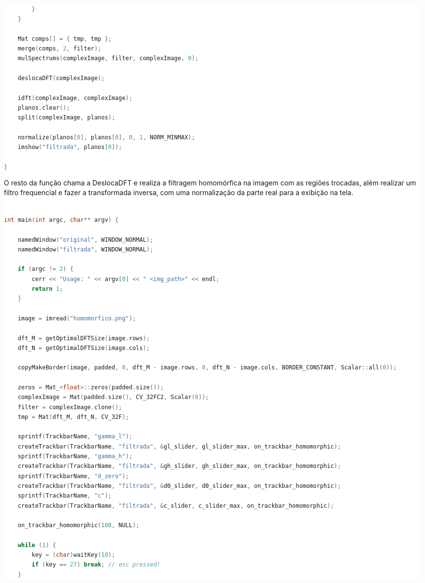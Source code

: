 ```cpp
        }
    }

    Mat comps[] = { tmp, tmp };
    merge(comps, 2, filter);
    mulSpectrums(complexImage, filter, complexImage, 0);

    deslocaDFT(complexImage);

    idft(complexImage, complexImage);
    planos.clear();
    split(complexImage, planos);
    
    normalize(planos[0], planos[0], 0, 1, NORM_MINMAX);
    imshow("filtrada", planos[0]);

}

```

O resto da função chama a DeslocaDFT e realiza a filtragem homomórfica na imagem com as regiões trocadas, além realizar um filtro frequencial e fazer a transformada inversa, com uma normalização da parte real para a exibição na tela.
    
```cpp

int main(int argc, char** argv) {

    namedWindow("original", WINDOW_NORMAL);
    namedWindow("filtrada", WINDOW_NORMAL);

    if (argc != 2) {
        cerr << "Usage: " << argv[0] << " <img_path>" << endl;
        return 1;
    }

    image = imread("homomorfico.png");

    dft_M = getOptimalDFTSize(image.rows);
    dft_N = getOptimalDFTSize(image.cols);
    
    copyMakeBorder(image, padded, 0, dft_M - image.rows, 0, dft_N - image.cols, BORDER_CONSTANT, Scalar::all(0));

    zeros = Mat_<float>::zeros(padded.size());
    complexImage = Mat(padded.size(), CV_32FC2, Scalar(0));
    filter = complexImage.clone();
    tmp = Mat(dft_M, dft_N, CV_32F);

    sprintf(TrackbarName, "gamma_l"); 
    createTrackbar(TrackbarName, "filtrada", &gl_slider, gl_slider_max, on_trackbar_homomorphic);
    sprintf(TrackbarName, "gamma_h");
    createTrackbar(TrackbarName, "filtrada", &gh_slider, gh_slider_max, on_trackbar_homomorphic);
    sprintf(TrackbarName, "d_zero");
    createTrackbar(TrackbarName, "filtrada", &d0_slider, d0_slider_max, on_trackbar_homomorphic);
    sprintf(TrackbarName, "c");
    createTrackbar(TrackbarName, "filtrada", &c_slider, c_slider_max, on_trackbar_homomorphic);

    on_trackbar_homomorphic(100, NULL);

    while (1) {
        key = (char)waitKey(10);
        if (key == 27) break; // esc pressed!
    }
```